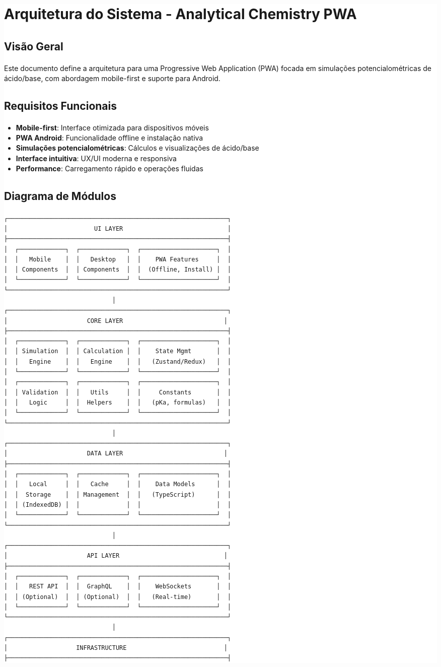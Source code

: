 # Arquitetura do Sistema - Analytical Chemistry PWA

## Visão Geral

Este documento define a arquitetura para uma Progressive Web Application (PWA) focada em simulações potencialométricas de ácido/base, com abordagem mobile-first e suporte para Android.

## Requisitos Funcionais

- **Mobile-first**: Interface otimizada para dispositivos móveis
- **PWA Android**: Funcionalidade offline e instalação nativa
- **Simulações potencialométricas**: Cálculos e visualizações de ácido/base
- **Interface intuitiva**: UX/UI moderna e responsiva
- **Performance**: Carregamento rápido e operações fluidas

## Diagrama de Módulos

```
┌─────────────────────────────────────────────────────────────┐
│                        UI LAYER                             │
├─────────────────────────────────────────────────────────────┤
│  ┌─────────────┐  ┌─────────────┐  ┌─────────────────────┐  │
│  │   Mobile    │  │   Desktop   │  │    PWA Features     │  │
│  │ Components  │  │ Components  │  │  (Offline, Install) │  │
│  └─────────────┘  └─────────────┘  └─────────────────────┘  │
└─────────────────────────────────────────────────────────────┘
                              │
┌─────────────────────────────────────────────────────────────┐
│                      CORE LAYER                            │
├─────────────────────────────────────────────────────────────┤
│  ┌─────────────┐  ┌─────────────┐  ┌─────────────────────┐  │
│  │ Simulation  │  │ Calculation │  │    State Mgmt       │  │
│  │   Engine    │  │   Engine    │  │   (Zustand/Redux)   │  │
│  └─────────────┘  └─────────────┘  └─────────────────────┘  │
│  ┌─────────────┐  ┌─────────────┐  ┌─────────────────────┐  │
│  │ Validation  │  │   Utils     │  │     Constants       │  │
│  │   Logic     │  │  Helpers    │  │   (pKa, formulas)   │  │
│  └─────────────┘  └─────────────┘  └─────────────────────┘  │
└─────────────────────────────────────────────────────────────┘
                              │
┌─────────────────────────────────────────────────────────────┐
│                      DATA LAYER                            │
├─────────────────────────────────────────────────────────────┤
│  ┌─────────────┐  ┌─────────────┐  ┌─────────────────────┐  │
│  │   Local     │  │   Cache     │  │    Data Models      │  │
│  │  Storage    │  │ Management  │  │   (TypeScript)      │  │
│  │ (IndexedDB) │  │             │  │                     │  │
│  └─────────────┘  └─────────────┘  └─────────────────────┘  │
└─────────────────────────────────────────────────────────────┘
                              │
┌─────────────────────────────────────────────────────────────┐
│                      API LAYER                             │
├─────────────────────────────────────────────────────────────┤
│  ┌─────────────┐  ┌─────────────┐  ┌─────────────────────┐  │
│  │   REST API  │  │  GraphQL    │  │    WebSockets       │  │
│  │ (Optional)  │  │ (Optional)  │  │   (Real-time)       │  │
│  └─────────────┘  └─────────────┘  └─────────────────────┘  │
└─────────────────────────────────────────────────────────────┘
                              │
┌─────────────────────────────────────────────────────────────┐
│                   INFRASTRUCTURE                           │
├─────────────────────────────────────────────────────────────┤
```